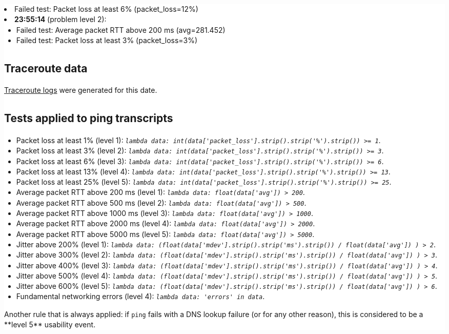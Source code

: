   <li>Failed test: Packet loss at least 6% (packet_loss=12%)</li>
 </ul>
</li>
<li><strong>23:55:14</strong> (problem level 2):
 <ul>
  <li>Failed test: Average packet RTT above 200 ms (avg=281.452)</li>
  <li>Failed test: Packet loss at least 3% (packet_loss=3%)</li>
 </ul>
</li>
</ul>

## Traceroute data

<a href="reports/2018/08/2018-07-31-traceroute.md">Traceroute logs</a> were generated for this date.



## Tests applied to ping transcripts

<ul>
 <li>Packet loss at least 1% (level 1): <i><code>lambda data: int(data['packet_loss'].strip().strip('%').strip()) >= 1</code></i>.</li>
 <li>Packet loss at least 3% (level 2): <i><code>lambda data: int(data['packet_loss'].strip().strip('%').strip()) >= 3</code></i>.</li>
 <li>Packet loss at least 6% (level 3): <i><code>lambda data: int(data['packet_loss'].strip().strip('%').strip()) >= 6</code></i>.</li>
 <li>Packet loss at least 13% (level 4): <i><code>lambda data: int(data['packet_loss'].strip().strip('%').strip()) >= 13</code></i>.</li>
 <li>Packet loss at least 25% (level 5): <i><code>lambda data: int(data['packet_loss'].strip().strip('%').strip()) >= 25</code></i>.</li>
 <li>Average packet RTT above 200 ms (level 1): <i><code>lambda data: float(data['avg']) > 200</code></i>.</li>
 <li>Average packet RTT above 500 ms (level 2): <i><code>lambda data: float(data['avg']) > 500</code></i>.</li>
 <li>Average packet RTT above 1000 ms (level 3): <i><code>lambda data: float(data['avg']) > 1000</code></i>.</li>
 <li>Average packet RTT above 2000 ms (level 4): <i><code>lambda data: float(data['avg']) > 2000</code></i>.</li>
 <li>Average packet RTT above 5000 ms (level 5): <i><code>lambda data: float(data['avg']) > 5000</code></i>.</li>
 <li>Jitter above 200% (level 1): <i><code>lambda data: (float(data['mdev'].strip().strip('ms').strip()) / float(data['avg']) ) > 2</code></i>.</li>
 <li>Jitter above 300% (level 2): <i><code>lambda data: (float(data['mdev'].strip().strip('ms').strip()) / float(data['avg']) ) > 3</code></i>.</li>
 <li>Jitter above 400% (level 3): <i><code>lambda data: (float(data['mdev'].strip().strip('ms').strip()) / float(data['avg']) ) > 4</code></i>.</li>
 <li>Jitter above 500% (level 4): <i><code>lambda data: (float(data['mdev'].strip().strip('ms').strip()) / float(data['avg']) ) > 5</code></i>.</li>
 <li>Jitter above 600% (level 5): <i><code>lambda data: (float(data['mdev'].strip().strip('ms').strip()) / float(data['avg']) ) > 6</code></i>.</li>
 <li>Fundamental networking errors (level 4): <i><code>lambda data: 'errors' in data</code></i>.</li>
</ul>
Another rule that is always applied: if <code>ping</code> fails with a DNS lookup failure (or for any other reason), this is considered to be a **level 5** usability event.
